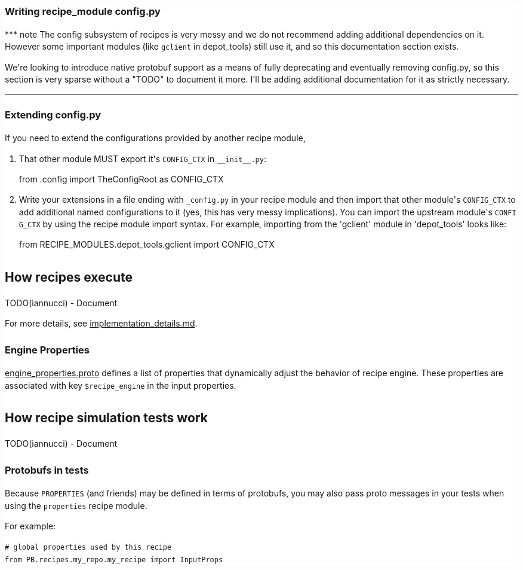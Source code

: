 ### Writing recipe_module config.py

*** note
The config subsystem of recipes is very messy and we do not recommend adding
additional dependencies on it. However some important modules (like `gclient` in
depot_tools) still use it, and so this documentation section exists.

We're looking to introduce native protobuf support as a means of fully
deprecating and eventually removing config.py, so this section is very sparse
without a "TODO" to document it more. I'll be adding additional documentation
for it as strictly necessary.
***

### Extending config.py

If you need to extend the configurations provided by another recipe module,

  1. That other module MUST export it's `CONFIG_CTX` in `__init__.py`:

      from .config import TheConfigRoot as CONFIG_CTX

  1. Write your extensions in a file ending with `_config.py` in your recipe
  module and then import that other module's `CONFIG_CTX` to add additional
  named configurations to it (yes, this has very messy implications). You can
  import the upstream module's `CONFIG_CTX` by using the recipe module import
  syntax. For example, importing from the 'gclient' module in 'depot_tools'
  looks like:

      from RECIPE_MODULES.depot_tools.gclient import CONFIG_CTX

## How recipes execute

TODO(iannucci) - Document

For more details, see [implementation_details.md](./implementation_details.md).

### Engine Properties

[engine_properties.proto] defines a list of properties that dynamically adjust the behavior of recipe engine. These properties are associated with key `$recipe_engine` in the input properties.

[engine_properties.proto]: /recipe_engine/engine_properties.proto

## How recipe simulation tests work

TODO(iannucci) - Document

### Protobufs in tests

Because `PROPERTIES` (and friends) may be defined in terms of protobufs, you may
also pass proto messages in your tests when using the `properties` recipe
module.

For example:

    # global properties used by this recipe
    from PB.recipes.my_repo.my_recipe import InputProps


[walkthrough]: ./walkthrough.md
[implementation_details]: ./implementation_details.md
[recipes.py]: /recipes.py
[recipes_cfg.proto]: /recipe_engine/recipes_cfg.proto
[warning.proto]: /recipe_engine/warning.proto
[Pympler]: https://github.com/pympler/pympler